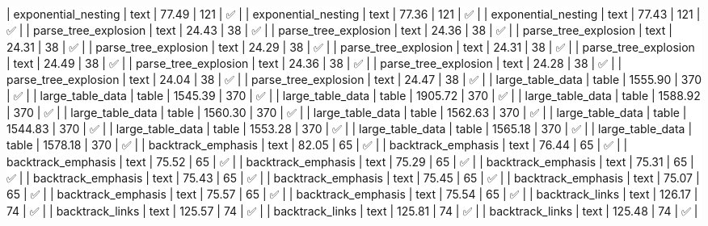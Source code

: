 | exponential_nesting | text | 77.49 | 121 | ✅ |
| exponential_nesting | text | 77.36 | 121 | ✅ |
| exponential_nesting | text | 77.43 | 121 | ✅ |
| parse_tree_explosion | text | 24.43 | 38 | ✅ |
| parse_tree_explosion | text | 24.36 | 38 | ✅ |
| parse_tree_explosion | text | 24.31 | 38 | ✅ |
| parse_tree_explosion | text | 24.29 | 38 | ✅ |
| parse_tree_explosion | text | 24.31 | 38 | ✅ |
| parse_tree_explosion | text | 24.49 | 38 | ✅ |
| parse_tree_explosion | text | 24.36 | 38 | ✅ |
| parse_tree_explosion | text | 24.28 | 38 | ✅ |
| parse_tree_explosion | text | 24.04 | 38 | ✅ |
| parse_tree_explosion | text | 24.47 | 38 | ✅ |
| large_table_data | table | 1555.90 | 370 | ✅ |
| large_table_data | table | 1545.39 | 370 | ✅ |
| large_table_data | table | 1905.72 | 370 | ✅ |
| large_table_data | table | 1588.92 | 370 | ✅ |
| large_table_data | table | 1560.30 | 370 | ✅ |
| large_table_data | table | 1562.63 | 370 | ✅ |
| large_table_data | table | 1544.83 | 370 | ✅ |
| large_table_data | table | 1553.28 | 370 | ✅ |
| large_table_data | table | 1565.18 | 370 | ✅ |
| large_table_data | table | 1578.18 | 370 | ✅ |
| backtrack_emphasis | text | 82.05 | 65 | ✅ |
| backtrack_emphasis | text | 76.44 | 65 | ✅ |
| backtrack_emphasis | text | 75.52 | 65 | ✅ |
| backtrack_emphasis | text | 75.29 | 65 | ✅ |
| backtrack_emphasis | text | 75.31 | 65 | ✅ |
| backtrack_emphasis | text | 75.43 | 65 | ✅ |
| backtrack_emphasis | text | 75.45 | 65 | ✅ |
| backtrack_emphasis | text | 75.07 | 65 | ✅ |
| backtrack_emphasis | text | 75.57 | 65 | ✅ |
| backtrack_emphasis | text | 75.54 | 65 | ✅ |
| backtrack_links | text | 126.17 | 74 | ✅ |
| backtrack_links | text | 125.57 | 74 | ✅ |
| backtrack_links | text | 125.81 | 74 | ✅ |
| backtrack_links | text | 125.48 | 74 | ✅ |